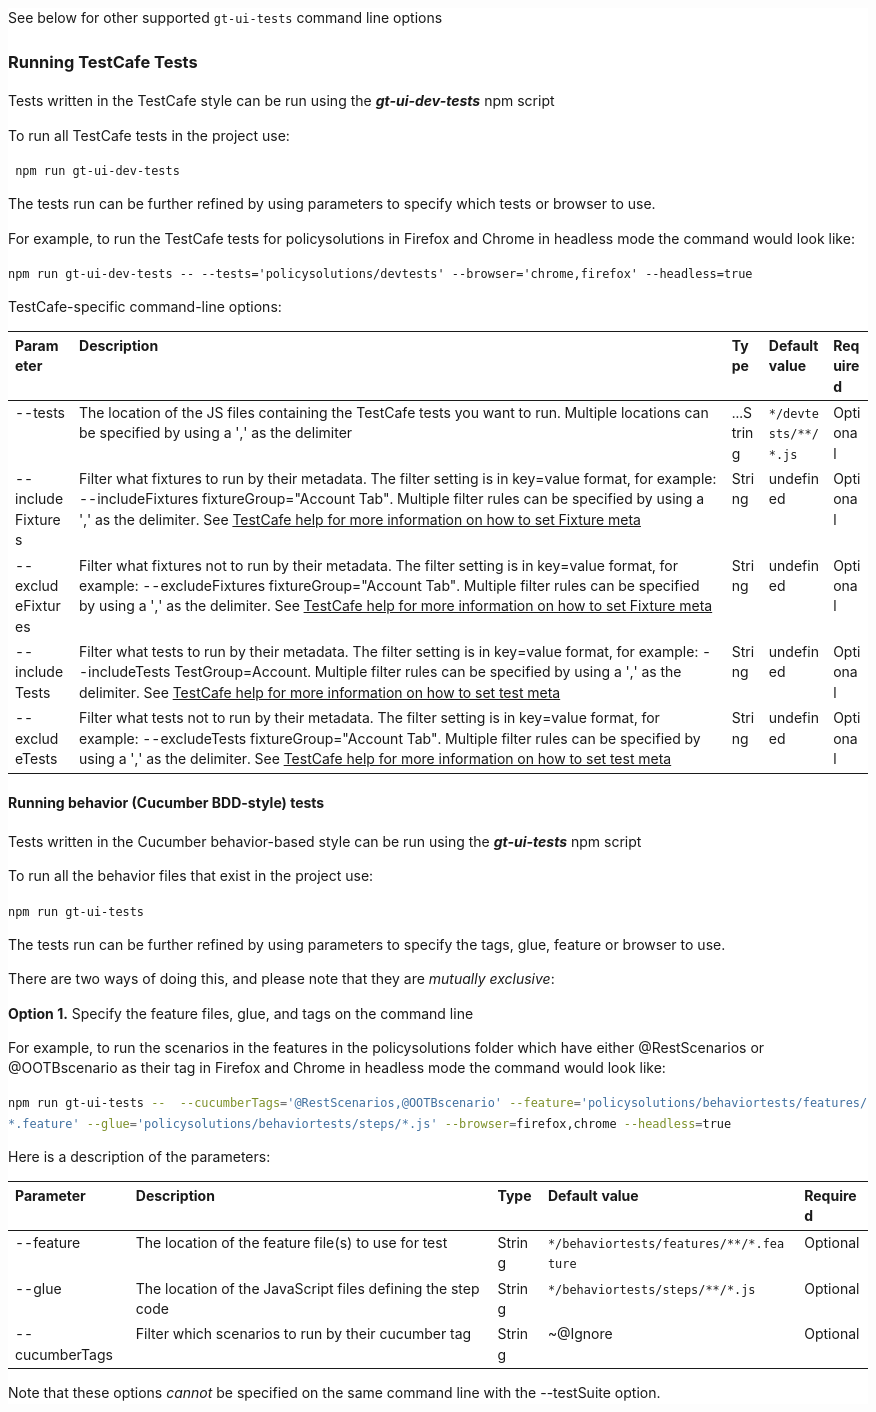 See below for other supported `gt-ui-tests` command line options

### Running TestCafe Tests
Tests written in the TestCafe style can be run using the ***gt-ui-dev-tests*** npm script

To run all TestCafe tests in the project use:

```sh
 npm run gt-ui-dev-tests
 ```

The tests run can be further refined by using parameters to specify which tests or browser to use. 

For example, to run the TestCafe tests for policysolutions in Firefox and Chrome in headless mode the command would look like:

 ```
 npm run gt-ui-dev-tests -- --tests='policysolutions/devtests' --browser='chrome,firefox' --headless=true
 ```

TestCafe-specific command-line options:
 
|**Parameter**|**Description**|**Type**|**Default value**|**Required**|
|:-----------|:------------|:------|:---------------|:----------|
|--tests|The location of the JS files containing the TestCafe tests you want to run. Multiple locations can be specified by using a ',' as the delimiter|...String|`*/devtests/**/*.js`|Optional|
|--includeFixtures|Filter what fixtures to run by their metadata. The filter setting is in key=value format, for example: --includeFixtures fixtureGroup="Account Tab". Multiple filter rules can be specified by using a ',' as the delimiter. See [TestCafe help for more information on how to set Fixture meta](https://devexpress.github.io/testcafe/documentation/reference/test-api/fixture/meta.html)|String|undefined|Optional|
|--excludeFixtures|Filter what fixtures not to run by their metadata. The filter setting is in key=value format, for example: --excludeFixtures fixtureGroup="Account Tab". Multiple filter rules can be specified by using a ',' as the delimiter. See [TestCafe help for more information on how to set Fixture meta](https://devexpress.github.io/testcafe/documentation/reference/test-api/fixture/meta.html)|String|undefined|Optional|
|--includeTests|Filter what tests to run by their metadata. The filter setting is in key=value format, for example: --includeTests TestGroup=Account. Multiple filter rules can be specified by using a ',' as the delimiter. See [TestCafe help for more information on how to set test meta](https://devexpress.github.io/testcafe/documentation/reference/test-api/test/meta.html)|String|undefined|Optional|
|--excludeTests|Filter what tests not to run by their metadata. The filter setting is in key=value format, for example: --excludeTests fixtureGroup="Account Tab". Multiple filter rules can be specified by using a ',' as the delimiter. See [TestCafe help for more information on how to set test meta](https://devexpress.github.io/testcafe/documentation/reference/test-api/test/meta.html)|String|undefined|Optional|

#### Running behavior (Cucumber BDD-style) tests
Tests written in the Cucumber behavior-based style can be run using the ***gt-ui-tests*** npm script

To run all the behavior files that exist in the project use:
 
 ```sh
 npm run gt-ui-tests
 ```

The tests run can be further refined by using parameters to specify the tags, glue, feature or browser to use. 

There are two ways of doing this, and please note that they are _mutually exclusive_:

**Option 1.** Specify the feature files, glue, and tags on the command line

For example, to run the scenarios in the features in the policysolutions folder which have either @RestScenarios or @OOTBscenario as their tag in Firefox and Chrome in headless mode the command would look like:

 ```sh
 npm run gt-ui-tests --  --cucumberTags='@RestScenarios,@OOTBscenario' --feature='policysolutions/behaviortests/features/*.feature' --glue='policysolutions/behaviortests/steps/*.js' --browser=firefox,chrome --headless=true
 ```

Here is a description of the parameters:

|**Parameter**|**Description**|**Type**|**Default value**|**Required**|
|:-----------|:------------|:------|:---------------|:----------|
|--feature|The location of the feature file(s) to use for test|String|`*/behaviortests/features/**/*.feature`|Optional|
|--glue|The location of the JavaScript files defining the step code|String|`*/behaviortests/steps/**/*.js`|Optional|
|--cucumberTags|Filter which scenarios to run by their cucumber tag|String|~@Ignore|Optional|

Note that these options _cannot_ be specified on the same command line with the --testSuite option.
